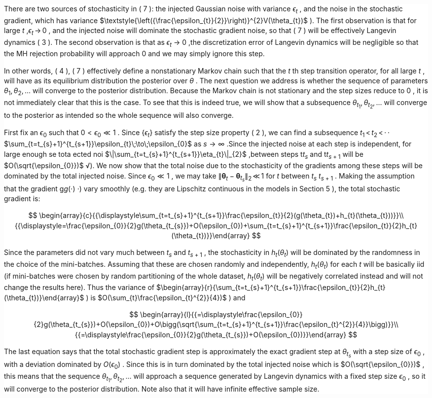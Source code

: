 There are two sources of stochasticity in ( 7 ): the injected Gaussian noise with variance $\epsilon_{t}$ , and the noise in the stochastic gradient, which has variance $\textstyle{\left({\frac{\epsilon_{t}}{2}}\right)}^{2}V(\theta_{t})$ ). The first observation is that for large $t$ ,$\epsilon_{t}\,\rightarrow\,0$ , and the injected noise will dominate the stochastic gradient noise, so that ( 7 ) will be effectively Langevin dynamics ( 3 ). The second observation is that as $\epsilon_{t}\ \to\ 0$ ,the discretization error of Langevin dynamics will be negligible so that the MH rejection probability will approach 0 and we may simply ignore this step.  

In other words, ( 4 ), ( 7 ) effectively define a nonstationary Markov chain such that the $t$ th step transition operator, for all large $t$ , will have as its equilibrium distribution the posterior over $\theta$ . The next question we address is whether the sequence of parameters $\theta_{1},\theta_{2},\ldots$ will converge to the posterior distribution. Because the Markov chain is not stationary and the step sizes reduce to $0$ , it is not immediately clear that this is the case. To see that this is indeed true, we will show that a subsequence $\theta_{t_{1}},\theta_{t_{2}},\ldots$ will converge to the posterior as intended so the whole sequence will also converge.  

First fix an $\epsilon_{\mathrm{0}}$ such that $0<\epsilon_{0}\ll1$ . Since $\{\epsilon_{t}\}$ satisfy the step size property ( 2 ), we can find a subsequence $t_{1}\,<\,t_{2}\,<\,\cdot\,\cdot$ $\sum_{t=t_{s}+1}^{t_{s+1}}\epsilon_{t}\;\to\;\epsilon_{0}$ as $s\rightarrow\infty$ .Since the injected noise at each step is independent, for large enough se tota ected noi $\|\sum_{t=t_{s}+1}^{t_{s+1}}\eta_{t}\|_{2}$ ,between steps t$t_{s}$ and t$t_{s+1}$ will be $O(\sqrt{\epsilon_{0}})$ √). We now show that the total noise due to the stochasticity of the gradients among these steps will be dominated by the total injected noise. Since $\epsilon_{0}\ll1$ , we may take $\lVert\boldsymbol{\theta}_{t}-\boldsymbol{\theta}_{t_{s}}\rVert_{2}\,\ll\,1$ for $t$ between $t_{s}$ $t_{s+1}$ . Making the assumption that the gradient g$g(\cdot)$ ·) vary smoothly (e.g. they are Lipschitz continuous in the models in Section 5 ), the total stochastic gradient is:  

$$
\begin{array}{c}{{\displaystyle\sum_{t=t_{s}+1}^{t_{s+1}}\frac{\epsilon_{t}}{2}(g(\theta_{t})+h_{t}(\theta_{t}))}}\\ {{\displaystyle=\frac{\epsilon_{0}}{2}g(\theta_{t_{s}})+O(\epsilon_{0})+\sum_{t=t_{s}+1}^{t_{s+1}}\frac{\epsilon_{t}}{2}h_{t}(\theta_{t})}}\end{array}
$$  

Since the parameters did not vary much between $t_{s}$ and $t_{s+1}$ , the stochasticity in $h_{t}(\theta_{t})$ will be dominated by the randomness in the choice of the mini-batches. Assuming that these are chosen randomly and independently, $h_{t}(\theta_{t})$ for each $t$ will be basically iid (if mini-batches were chosen by random partitioning of the whole dataset, $h_{t}(\theta_{t})$ will be negatively correlated instead and will not change the results here). Thus the variance of $\begin{array}{r}{\sum_{t=t_{s}+1}^{t_{s+1}}\frac{\epsilon_{t}}{2}h_{t}(\theta_{t})}\end{array}$ ) is $O(\sum_{t}\frac{\epsilon_{t}^{2}}{4})$ ) and  

$$
\begin{array}{l}{{=\displaystyle\frac{\epsilon_{0}}{2}g(\theta_{t_{s}})+O(\epsilon_{0})+O\bigg(\sqrt{\sum_{t=t_{s}+1}^{t_{s+1}}\frac{\epsilon_{t}^{2}}{4}}\bigg)}}\\ {{=\displaystyle\frac{\epsilon_{0}}{2}g(\theta_{t_{s}})+O(\epsilon_{0})}}\end{array}
$$  

The last equation says that the total stochastic gradient step is approximately the exact gradient step at $\theta_{t_{s}}$ with a step size of $\epsilon_{\mathrm{0}}$ , with a deviation dominated by $O(\epsilon_{0})$ . Since this is in turn dominated by the total injected noise which is $O(\sqrt{\epsilon_{0}})$ , this means that the sequence $\theta_{t_{1}},\theta_{t_{2}},\ldots$ will approach a sequence generated by Langevin dynamics with a fixed step size $\epsilon_{\mathrm{0}}$ , so it will converge to the posterior distribution. Note also that it will have infinite effective sample size.  
